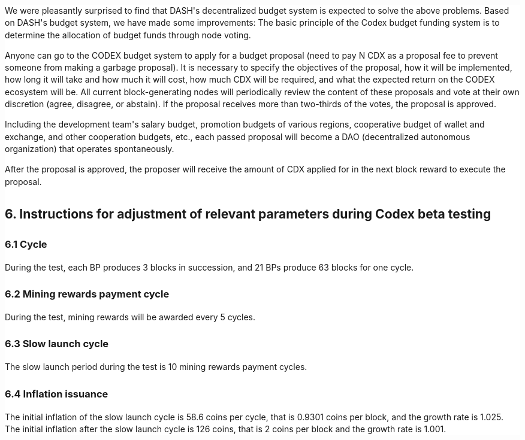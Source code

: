 We were pleasantly surprised to find that DASH's decentralized budget system is expected to solve the above problems. Based on DASH's budget system, we have made some improvements:
The basic principle of the Codex budget funding system is to determine the allocation of budget funds through node voting.

Anyone can go to the CODEX budget system to apply for a budget proposal (need to pay N CDX as a proposal fee to prevent someone from making a garbage proposal). It is necessary to specify the objectives of the proposal, how it will be implemented, how long it will take and how much it will cost, how much CDX will be required, and what the expected return on the CODEX ecosystem will be.
All current block-generating nodes will periodically review the content of these proposals and vote at their own discretion (agree, disagree, or abstain). If the proposal receives more than two-thirds of the votes, the proposal is approved.

Including the development team's salary budget, promotion budgets of various regions, cooperative budget of wallet and exchange, and other cooperation budgets, etc., each passed proposal will become a DAO (decentralized autonomous organization) that operates spontaneously.

After the proposal is approved, the proposer will receive the amount of CDX applied for in the next block reward to execute the proposal.

## 6. Instructions for adjustment of relevant parameters during Codex beta testing

### 6.1 Cycle

During the test, each BP produces 3 blocks in succession, and 21 BPs produce 63 blocks for one cycle.

### 6.2 Mining rewards payment cycle

During the test, mining rewards will be awarded every 5 cycles.

### 6.3 Slow launch cycle

The slow launch period during the test is 10 mining rewards payment cycles.

### 6.4 Inflation issuance

The initial inflation of the slow launch cycle is 58.6 coins per cycle, that is 0.9301 coins per block, and the growth rate is 1.025. The initial inflation after the slow launch cycle is 126 coins, that is 2 coins per block and the growth rate is 1.001.
